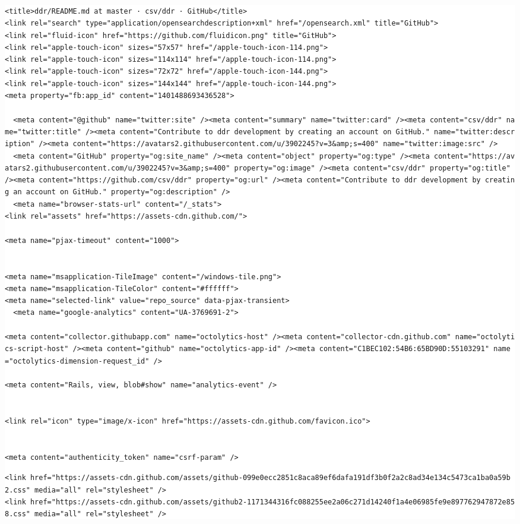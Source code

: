 


<!DOCTYPE html>
<html lang="en" class="">
  <head prefix="og: http://ogp.me/ns# fb: http://ogp.me/ns/fb# object: http://ogp.me/ns/object# article: http://ogp.me/ns/article# profile: http://ogp.me/ns/profile#">
    <meta charset='utf-8'>
    <meta http-equiv="X-UA-Compatible" content="IE=edge">
    <meta http-equiv="Content-Language" content="en">
    
    
    <title>ddr/README.md at master · csv/ddr · GitHub</title>
    <link rel="search" type="application/opensearchdescription+xml" href="/opensearch.xml" title="GitHub">
    <link rel="fluid-icon" href="https://github.com/fluidicon.png" title="GitHub">
    <link rel="apple-touch-icon" sizes="57x57" href="/apple-touch-icon-114.png">
    <link rel="apple-touch-icon" sizes="114x114" href="/apple-touch-icon-114.png">
    <link rel="apple-touch-icon" sizes="72x72" href="/apple-touch-icon-144.png">
    <link rel="apple-touch-icon" sizes="144x144" href="/apple-touch-icon-144.png">
    <meta property="fb:app_id" content="1401488693436528">

      <meta content="@github" name="twitter:site" /><meta content="summary" name="twitter:card" /><meta content="csv/ddr" name="twitter:title" /><meta content="Contribute to ddr development by creating an account on GitHub." name="twitter:description" /><meta content="https://avatars2.githubusercontent.com/u/3902245?v=3&amp;s=400" name="twitter:image:src" />
      <meta content="GitHub" property="og:site_name" /><meta content="object" property="og:type" /><meta content="https://avatars2.githubusercontent.com/u/3902245?v=3&amp;s=400" property="og:image" /><meta content="csv/ddr" property="og:title" /><meta content="https://github.com/csv/ddr" property="og:url" /><meta content="Contribute to ddr development by creating an account on GitHub." property="og:description" />
      <meta name="browser-stats-url" content="/_stats">
    <link rel="assets" href="https://assets-cdn.github.com/">
    
    <meta name="pjax-timeout" content="1000">
    

    <meta name="msapplication-TileImage" content="/windows-tile.png">
    <meta name="msapplication-TileColor" content="#ffffff">
    <meta name="selected-link" value="repo_source" data-pjax-transient>
      <meta name="google-analytics" content="UA-3769691-2">

    <meta content="collector.githubapp.com" name="octolytics-host" /><meta content="collector-cdn.github.com" name="octolytics-script-host" /><meta content="github" name="octolytics-app-id" /><meta content="C1BEC102:54B6:65BD90D:55103291" name="octolytics-dimension-request_id" />
    
    <meta content="Rails, view, blob#show" name="analytics-event" />

    
    <link rel="icon" type="image/x-icon" href="https://assets-cdn.github.com/favicon.ico">


    <meta content="authenticity_token" name="csrf-param" />
<meta content="XJBoe02HnLCGTUtRq/qIW5mIIbyb/vC+AqiuWsopvGskxXP1MF4kTOhfkK+AI+uQUI1pavv37i6AmVBDSzQiRA==" name="csrf-token" />

    <link href="https://assets-cdn.github.com/assets/github-099e0ecc2851c8aca89ef6dafa191df3b0f2a2c8ad34e134c5473ca1ba0a59b2.css" media="all" rel="stylesheet" />
    <link href="https://assets-cdn.github.com/assets/github2-1171344316fc088255ee2a06c271d14240f1a4e06985fe9e897762947872e858.css" media="all" rel="stylesheet" />
    